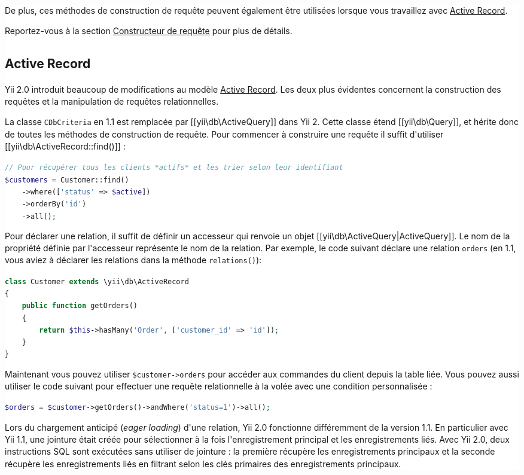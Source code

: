 De plus, ces méthodes de construction de requête peuvent également être utilisées lorsque vous travaillez avec [Active Record](db-active-record.md).

Reportez-vous à la section [Constructeur de requête](db-query-builder.md) pour plus de détails.


Active Record
-------------

Yii 2.0 introduit beaucoup de modifications au modèle [Active Record](db-active-record.md). Les deux plus évidentes concernent la construction des requêtes et la manipulation de requêtes relationnelles.

La classe `CDbCriteria` en 1.1 est remplacée par [[yii\db\ActiveQuery]] dans Yii 2. Cette classe étend [[yii\db\Query]],
et hérite donc de toutes les méthodes de construction de requête. Pour commencer à construire une requête il suffit d'utiliser [[yii\db\ActiveRecord::find()]] :

```php
// Pour récupérer tous les clients *actifs* et les trier selon leur identifiant
$customers = Customer::find()
    ->where(['status' => $active])
    ->orderBy('id')
    ->all();
```

Pour déclarer une relation, il suffit de définir un accesseur qui renvoie un objet [[yii\db\ActiveQuery|ActiveQuery]].
Le nom de la propriété définie par l'accesseur représente le nom de la relation. Par exemple, le code suivant déclare
une relation `orders` (en 1.1, vous aviez à déclarer les relations dans la méthode `relations()`):

```php
class Customer extends \yii\db\ActiveRecord
{
    public function getOrders()
    {
        return $this->hasMany('Order', ['customer_id' => 'id']);
    }
}
```

Maintenant vous pouvez utiliser `$customer->orders` pour accéder aux commandes du client depuis la table liée.
Vous pouvez aussi utiliser le code suivant pour effectuer une requête relationnelle à la volée avec une condition
personnalisée :

```php
$orders = $customer->getOrders()->andWhere('status=1')->all();
```

Lors du chargement anticipé (*eager loading*) d'une relation, Yii 2.0 fonctionne différemment de la version 1.1.
En particulier avec Yii 1.1, une jointure était créée pour sélectionner à la fois l'enregistrement principal et les
enregistrements liés. Avec Yii 2.0, deux instructions SQL sont exécutées sans utiliser de jointure : la première
récupère les enregistrements principaux et la seconde récupère les enregistrements liés en filtrant selon les clés
primaires des enregistrements principaux.
